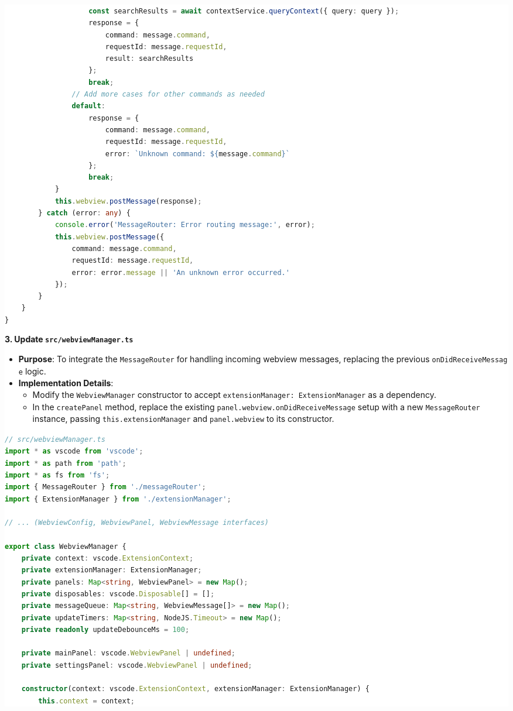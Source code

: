 ```typescript
                    const searchResults = await contextService.queryContext({ query: query });
                    response = {
                        command: message.command,
                        requestId: message.requestId,
                        result: searchResults
                    };
                    break;
                // Add more cases for other commands as needed
                default:
                    response = {
                        command: message.command,
                        requestId: message.requestId,
                        error: `Unknown command: ${message.command}`
                    };
                    break;
            }
            this.webview.postMessage(response);
        } catch (error: any) {
            console.error('MessageRouter: Error routing message:', error);
            this.webview.postMessage({
                command: message.command,
                requestId: message.requestId,
                error: error.message || 'An unknown error occurred.'
            });
        }
    }
}
```

**3. Update `src/webviewManager.ts`**

*   **Purpose**: To integrate the `MessageRouter` for handling incoming webview messages, replacing the previous `onDidReceiveMessage` logic.
*   **Implementation Details**: 
    *   Modify the `WebviewManager` constructor to accept `extensionManager: ExtensionManager` as a dependency.
    *   In the `createPanel` method, replace the existing `panel.webview.onDidReceiveMessage` setup with a new `MessageRouter` instance, passing `this.extensionManager` and `panel.webview` to its constructor.

```typescript
// src/webviewManager.ts
import * as vscode from 'vscode';
import * as path from 'path';
import * as fs from 'fs';
import { MessageRouter } from './messageRouter'; 
import { ExtensionManager } from './extensionManager'; 

// ... (WebviewConfig, WebviewPanel, WebviewMessage interfaces)

export class WebviewManager {
    private context: vscode.ExtensionContext;
    private extensionManager: ExtensionManager; 
    private panels: Map<string, WebviewPanel> = new Map();
    private disposables: vscode.Disposable[] = [];
    private messageQueue: Map<string, WebviewMessage[]> = new Map();
    private updateTimers: Map<string, NodeJS.Timeout> = new Map();
    private readonly updateDebounceMs = 100;

    private mainPanel: vscode.WebviewPanel | undefined;
    private settingsPanel: vscode.WebviewPanel | undefined;

    constructor(context: vscode.ExtensionContext, extensionManager: ExtensionManager) { 
        this.context = context;
```